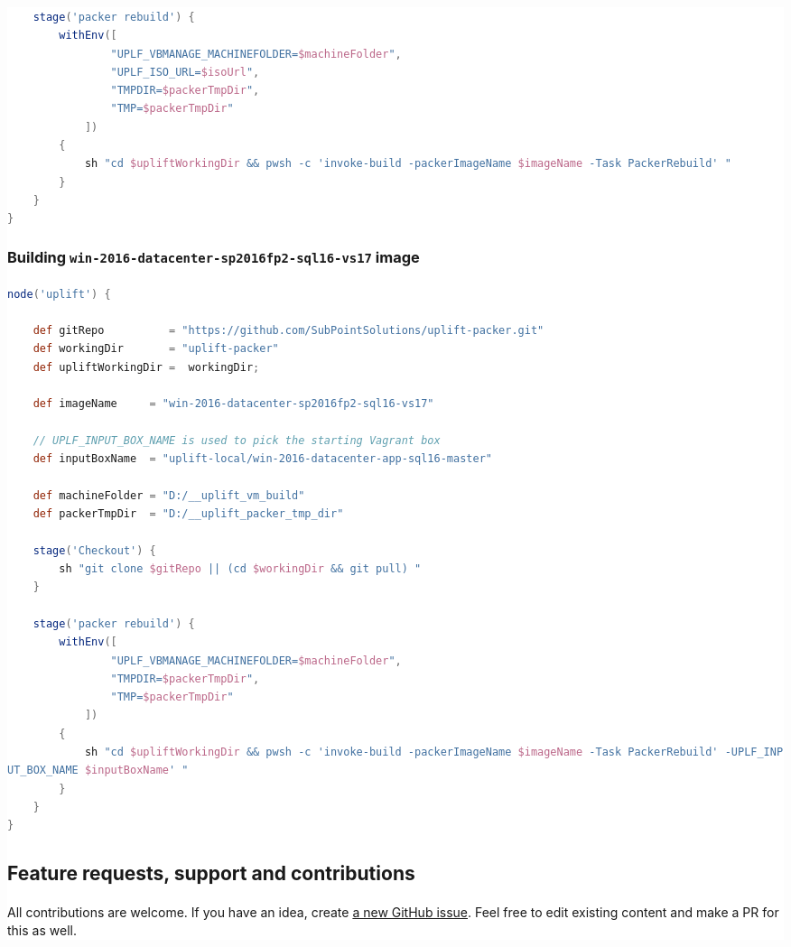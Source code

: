 ```groovy
    stage('packer rebuild') {
        withEnv([
                "UPLF_VBMANAGE_MACHINEFOLDER=$machineFolder",
                "UPLF_ISO_URL=$isoUrl",
                "TMPDIR=$packerTmpDir",
                "TMP=$packerTmpDir"
            ])  
        {
            sh "cd $upliftWorkingDir && pwsh -c 'invoke-build -packerImageName $imageName -Task PackerRebuild' "
        }
    }
}
```

### Building `win-2016-datacenter-sp2016fp2-sql16-vs17` image
```groovy
node('uplift') {

    def gitRepo          = "https://github.com/SubPointSolutions/uplift-packer.git"
    def workingDir       = "uplift-packer"
    def upliftWorkingDir =  workingDir;

    def imageName     = "win-2016-datacenter-sp2016fp2-sql16-vs17"
    
    // UPLF_INPUT_BOX_NAME is used to pick the starting Vagrant box
    def inputBoxName  = "uplift-local/win-2016-datacenter-app-sql16-master"

    def machineFolder = "D:/__uplift_vm_build"
    def packerTmpDir  = "D:/__uplift_packer_tmp_dir"

    stage('Checkout') {
        sh "git clone $gitRepo || (cd $workingDir && git pull) "   
    }

    stage('packer rebuild') {
        withEnv([
                "UPLF_VBMANAGE_MACHINEFOLDER=$machineFolder",
                "TMPDIR=$packerTmpDir",
                "TMP=$packerTmpDir"
            ])  
        {
            sh "cd $upliftWorkingDir && pwsh -c 'invoke-build -packerImageName $imageName -Task PackerRebuild' -UPLF_INPUT_BOX_NAME $inputBoxName' "
        }
    }
}
```

## Feature requests, support and contributions
All contributions are welcome. If you have an idea, create [a new GitHub issue](https://github.com/SubPointSolutions/uplift-cicd-jenkins2/issues). Feel free to edit existing content and make a PR for this as well.